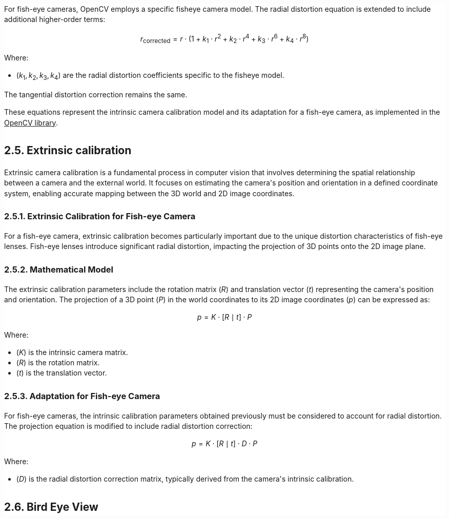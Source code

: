 For fish-eye cameras, OpenCV employs a specific fisheye camera model. The radial distortion equation is extended to include additional higher-order terms:

$$ r_{\text{corrected}} = r \cdot (1 + k_1 \cdot r^2 + k_2 \cdot r^4 + k_3 \cdot r^6 + k_4 \cdot r^8) $$

Where:
- $( k_1, k_2, k_3, k_4)$ are the radial distortion coefficients specific to the fisheye model.

The tangential distortion correction remains the same.

These equations represent the intrinsic camera calibration model and its adaptation for a fish-eye camera, as implemented in the [OpenCV library](https://docs.opencv.org/4.x/db/d58/group__calib3d__fisheye.html).

## 2.5. Extrinsic calibration

Extrinsic camera calibration is a fundamental process in computer vision that involves determining the spatial relationship between a camera and the external world. It focuses on estimating the camera's position and orientation in a defined coordinate system, enabling accurate mapping between the 3D world and 2D image coordinates.

### 2.5.1. Extrinsic Calibration for Fish-eye Camera

For a fish-eye camera, extrinsic calibration becomes particularly important due to the unique distortion characteristics of fish-eye lenses. Fish-eye lenses introduce significant radial distortion, impacting the projection of 3D points onto the 2D image plane.

### 2.5.2. Mathematical Model

The extrinsic calibration parameters include the rotation matrix $(R)$ and translation vector $( t )$ representing the camera's position and orientation. The projection of a 3D point $( P )$ in the world coordinates to its 2D image coordinates $(p)$ can be expressed as:

$$ p = K \cdot [R \mid t] \cdot P$$

Where:
- $( K )$ is the intrinsic camera matrix.
- $( R )$ is the rotation matrix.
- $( t )$ is the translation vector.

### 2.5.3. Adaptation for Fish-eye Camera

For fish-eye cameras, the intrinsic calibration parameters obtained previously must be considered to account for radial distortion. The projection equation is modified to include radial distortion correction:

$$ p = K \cdot [R \mid t] \cdot D \cdot P$$

Where:
- $( D )$ is the radial distortion correction matrix, typically derived from the camera's intrinsic calibration.

## 2.6. Bird Eye View
